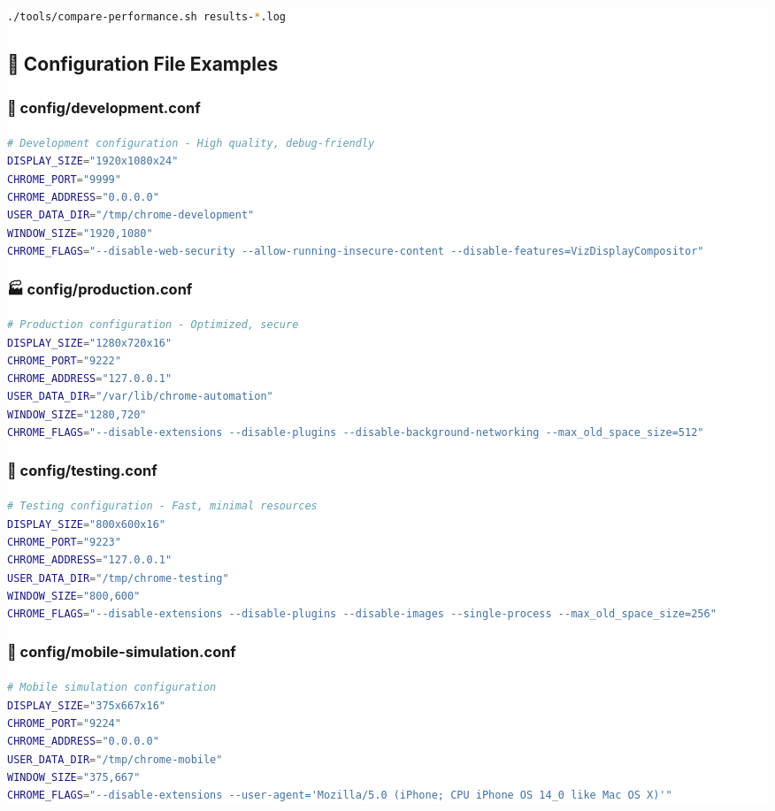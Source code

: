 ```bash
./tools/compare-performance.sh results-*.log
```

## 📁 **Configuration File Examples**

### **🎯 config/development.conf**
```bash
# Development configuration - High quality, debug-friendly
DISPLAY_SIZE="1920x1080x24"
CHROME_PORT="9999"
CHROME_ADDRESS="0.0.0.0"
USER_DATA_DIR="/tmp/chrome-development"
WINDOW_SIZE="1920,1080"
CHROME_FLAGS="--disable-web-security --allow-running-insecure-content --disable-features=VizDisplayCompositor"
```

### **🏭 config/production.conf**
```bash
# Production configuration - Optimized, secure
DISPLAY_SIZE="1280x720x16"
CHROME_PORT="9222"
CHROME_ADDRESS="127.0.0.1"
USER_DATA_DIR="/var/lib/chrome-automation"
WINDOW_SIZE="1280,720"
CHROME_FLAGS="--disable-extensions --disable-plugins --disable-background-networking --max_old_space_size=512"
```

### **🧪 config/testing.conf**
```bash
# Testing configuration - Fast, minimal resources
DISPLAY_SIZE="800x600x16"
CHROME_PORT="9223"
CHROME_ADDRESS="127.0.0.1"
USER_DATA_DIR="/tmp/chrome-testing"
WINDOW_SIZE="800,600"
CHROME_FLAGS="--disable-extensions --disable-plugins --disable-images --single-process --max_old_space_size=256"
```

### **📱 config/mobile-simulation.conf**
```bash
# Mobile simulation configuration
DISPLAY_SIZE="375x667x16"
CHROME_PORT="9224"
CHROME_ADDRESS="0.0.0.0"
USER_DATA_DIR="/tmp/chrome-mobile"
WINDOW_SIZE="375,667"
CHROME_FLAGS="--disable-extensions --user-agent='Mozilla/5.0 (iPhone; CPU iPhone OS 14_0 like Mac OS X)'"
```
